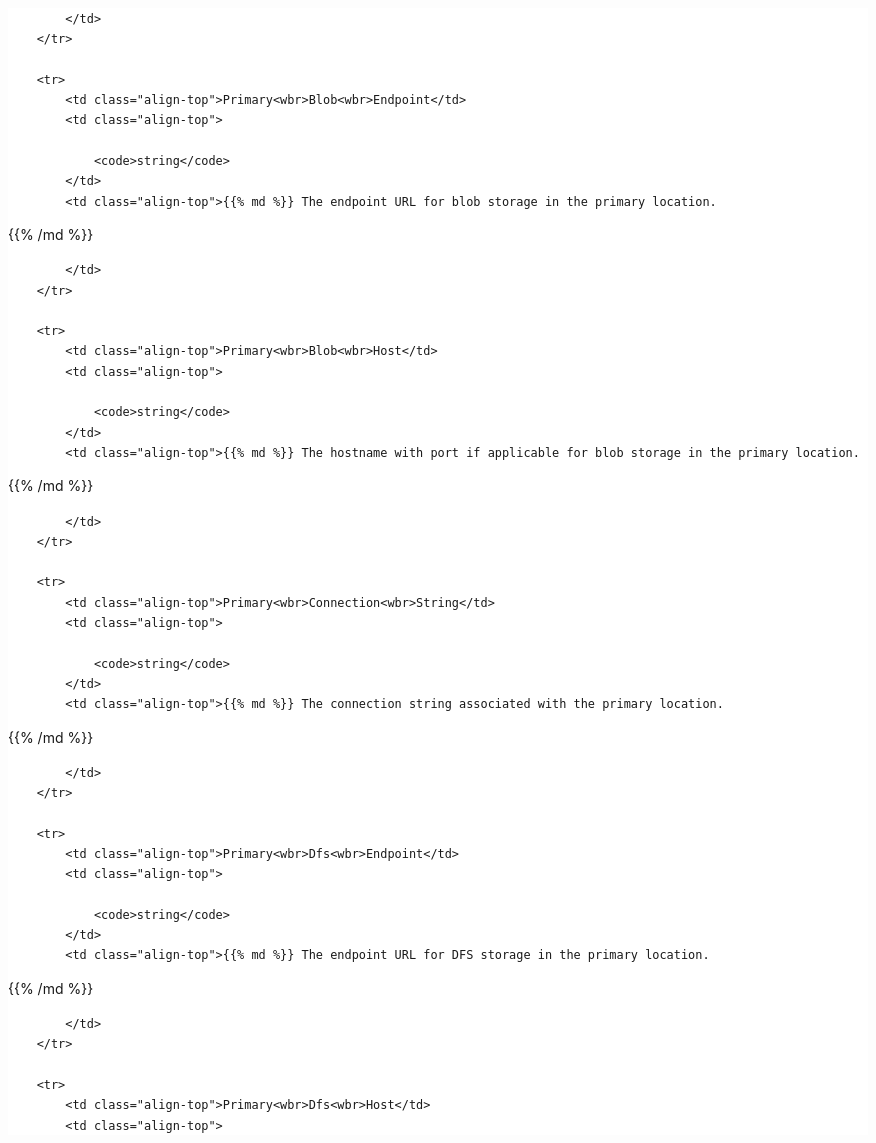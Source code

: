             
            </td>
        </tr>
    
        <tr>
            <td class="align-top">Primary<wbr>Blob<wbr>Endpoint</td>
            <td class="align-top">
                
                <code>string</code>
            </td>
            <td class="align-top">{{% md %}} The endpoint URL for blob storage in the primary location.
 {{% /md %}}

            
            </td>
        </tr>
    
        <tr>
            <td class="align-top">Primary<wbr>Blob<wbr>Host</td>
            <td class="align-top">
                
                <code>string</code>
            </td>
            <td class="align-top">{{% md %}} The hostname with port if applicable for blob storage in the primary location.
 {{% /md %}}

            
            </td>
        </tr>
    
        <tr>
            <td class="align-top">Primary<wbr>Connection<wbr>String</td>
            <td class="align-top">
                
                <code>string</code>
            </td>
            <td class="align-top">{{% md %}} The connection string associated with the primary location.
 {{% /md %}}

            
            </td>
        </tr>
    
        <tr>
            <td class="align-top">Primary<wbr>Dfs<wbr>Endpoint</td>
            <td class="align-top">
                
                <code>string</code>
            </td>
            <td class="align-top">{{% md %}} The endpoint URL for DFS storage in the primary location.
 {{% /md %}}

            
            </td>
        </tr>
    
        <tr>
            <td class="align-top">Primary<wbr>Dfs<wbr>Host</td>
            <td class="align-top">
                